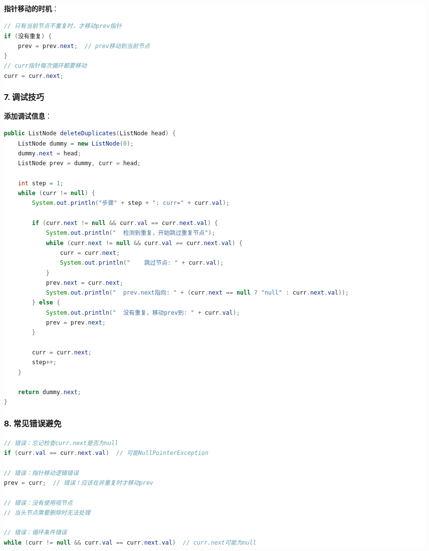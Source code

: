 **指针移动的时机**：
```java
// 只有当前节点不重复时，才移动prev指针
if (没有重复) {
    prev = prev.next;  // prev移动到当前节点
}
// curr指针每次循环都要移动
curr = curr.next;
```

### 7. 调试技巧

**添加调试信息**：
```java
public ListNode deleteDuplicates(ListNode head) {
    ListNode dummy = new ListNode(0);
    dummy.next = head;
    ListNode prev = dummy, curr = head;
    
    int step = 1;
    while (curr != null) {
        System.out.println("步骤" + step + ": curr=" + curr.val);
        
        if (curr.next != null && curr.val == curr.next.val) {
            System.out.println("  检测到重复，开始跳过重复节点");
            while (curr.next != null && curr.val == curr.next.val) {
                curr = curr.next;
                System.out.println("    跳过节点: " + curr.val);
            }
            prev.next = curr.next;
            System.out.println("  prev.next指向: " + (curr.next == null ? "null" : curr.next.val));
        } else {
            System.out.println("  没有重复，移动prev到: " + curr.val);
            prev = prev.next;
        }
        
        curr = curr.next;
        step++;
    }
    
    return dummy.next;
}
```

### 8. 常见错误避免

```java
// 错误：忘记检查curr.next是否为null
if (curr.val == curr.next.val)  // 可能NullPointerException

// 错误：指针移动逻辑错误
prev = curr;  // 错误！应该在非重复时才移动prev

// 错误：没有使用哑节点
// 当头节点需要删除时无法处理

// 错误：循环条件错误
while (curr != null && curr.val == curr.next.val)  // curr.next可能为null
```
